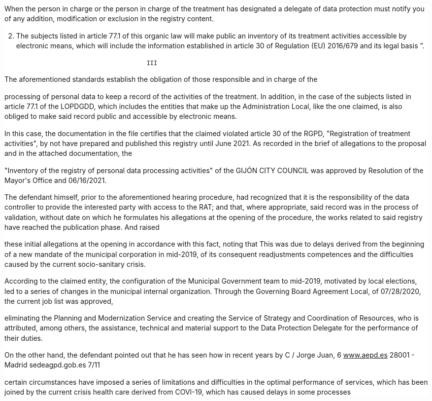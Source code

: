 When the person in charge or the person in charge of the treatment has designated a delegate of
data protection must notify you of any addition, modification or exclusion in the
registry content.

2. The subjects listed in article 77.1 of this organic law will make public an inventory
of its treatment activities accessible by electronic means, which will include the
information established in article 30 of Regulation (EU) 2016/679 and its legal basis ”.

                                            III

The aforementioned standards establish the obligation of those responsible and in charge of the

processing of personal data to keep a record of the activities of the
treatment. In addition, in the case of the subjects listed in article 77.1 of the
LOPDGDD, which includes the entities that make up the Administration
Local, like the one claimed, is also obliged to make said record public and accessible
by electronic means.

In this case, the documentation in the file certifies that the claimed
violated article 30 of the RGPD, "Registration of treatment activities", by not
have prepared and published this registry until June 2021. As recorded in the
brief of allegations to the proposal and in the attached documentation, the

"Inventory of the registry of personal data processing activities" of the
GIJÓN CITY COUNCIL was approved by Resolution of the Mayor's Office and
06/16/2021.

The defendant himself, prior to the aforementioned hearing procedure, had recognized
that it is the responsibility of the data controller to provide the interested party with access to the RAT;
and that, where appropriate, said record was in the process of validation, without
date on which he formulates his allegations at the opening of the procedure, the works
related to said registry have reached the publication phase. And raised

these initial allegations at the opening in accordance with this fact, noting that
This was due to delays derived from the beginning of a new mandate of the
municipal corporation in mid-2019, of its consequent readjustments
competences and the difficulties caused by the current socio-sanitary crisis.

According to the claimed entity, the configuration of the Municipal Government team to
mid-2019, motivated by local elections, led to a series of changes
in the municipal internal organization. Through the Governing Board Agreement
Local, of 07/28/2020, the current job list was approved,

eliminating the Planning and Modernization Service and creating the Service of
Strategy and Coordination of Resources, who is attributed, among others, the
assistance, technical and material support to the Data Protection Delegate for the
performance of their duties.

On the other hand, the defendant pointed out that he has seen how in recent years by
C / Jorge Juan, 6 www.aepd.es
28001 - Madrid sedeagpd.gob.es 7/11

certain circumstances have imposed a series of limitations and difficulties
in the optimal performance of services, which has been joined by the current crisis
health care derived from COVI-19, which has caused delays in some processes
